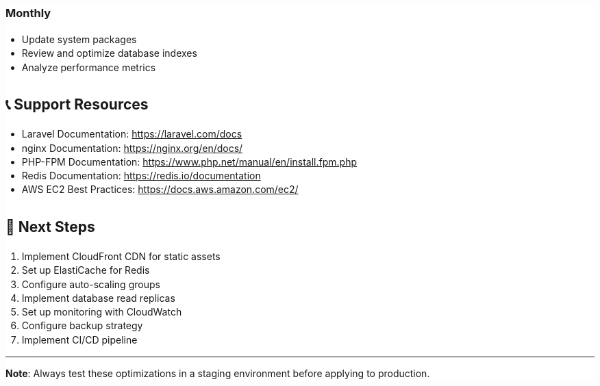 ### Monthly
- Update system packages
- Review and optimize database indexes
- Analyze performance metrics

## 📞 Support Resources

- Laravel Documentation: https://laravel.com/docs
- nginx Documentation: https://nginx.org/en/docs/
- PHP-FPM Documentation: https://www.php.net/manual/en/install.fpm.php
- Redis Documentation: https://redis.io/documentation
- AWS EC2 Best Practices: https://docs.aws.amazon.com/ec2/

## 🎯 Next Steps

1. Implement CloudFront CDN for static assets
2. Set up ElastiCache for Redis
3. Configure auto-scaling groups
4. Implement database read replicas
5. Set up monitoring with CloudWatch
6. Configure backup strategy
7. Implement CI/CD pipeline

---

**Note**: Always test these optimizations in a staging environment before applying to production.